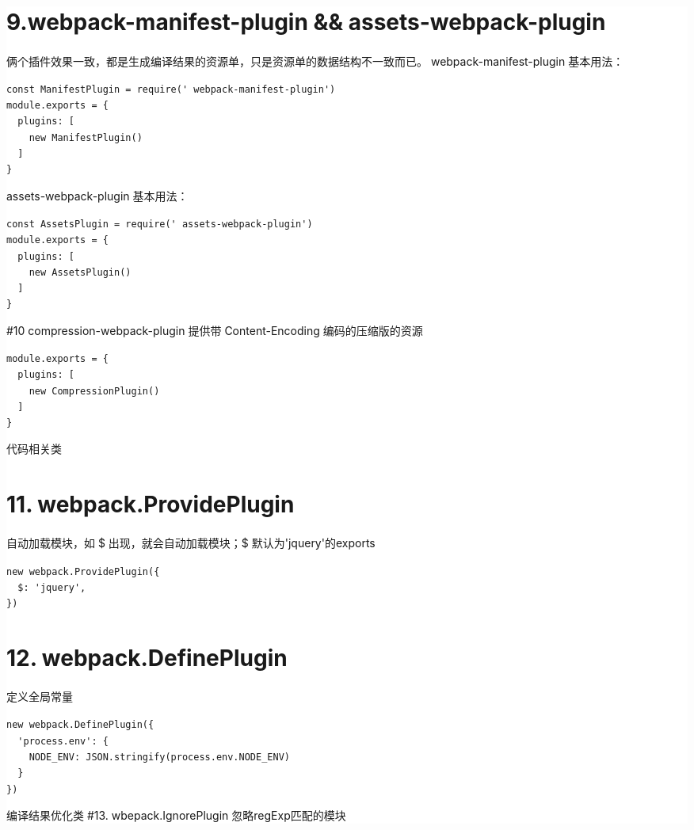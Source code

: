 # 9.webpack-manifest-plugin && assets-webpack-plugin
俩个插件效果一致，都是生成编译结果的资源单，只是资源单的数据结构不一致而已。
webpack-manifest-plugin 基本用法：
```
const ManifestPlugin = require(' webpack-manifest-plugin')
module.exports = {
  plugins: [
    new ManifestPlugin()
  ]
}
```
assets-webpack-plugin 基本用法：
```
const AssetsPlugin = require(' assets-webpack-plugin')
module.exports = {
  plugins: [
    new AssetsPlugin()
  ]
}
```
#10 compression-webpack-plugin
提供带 Content-Encoding 编码的压缩版的资源
```
module.exports = {
  plugins: [
    new CompressionPlugin()
  ]
}
```
代码相关类
# 11. webpack.ProvidePlugin
自动加载模块，如 $ 出现，就会自动加载模块；$ 默认为'jquery'的exports
```
new webpack.ProvidePlugin({
  $: 'jquery',
})
```
# 12. webpack.DefinePlugin
定义全局常量
```
new webpack.DefinePlugin({
  'process.env': {
    NODE_ENV: JSON.stringify(process.env.NODE_ENV)
  }
})
```
编译结果优化类 
#13. wbepack.IgnorePlugin
忽略regExp匹配的模块
